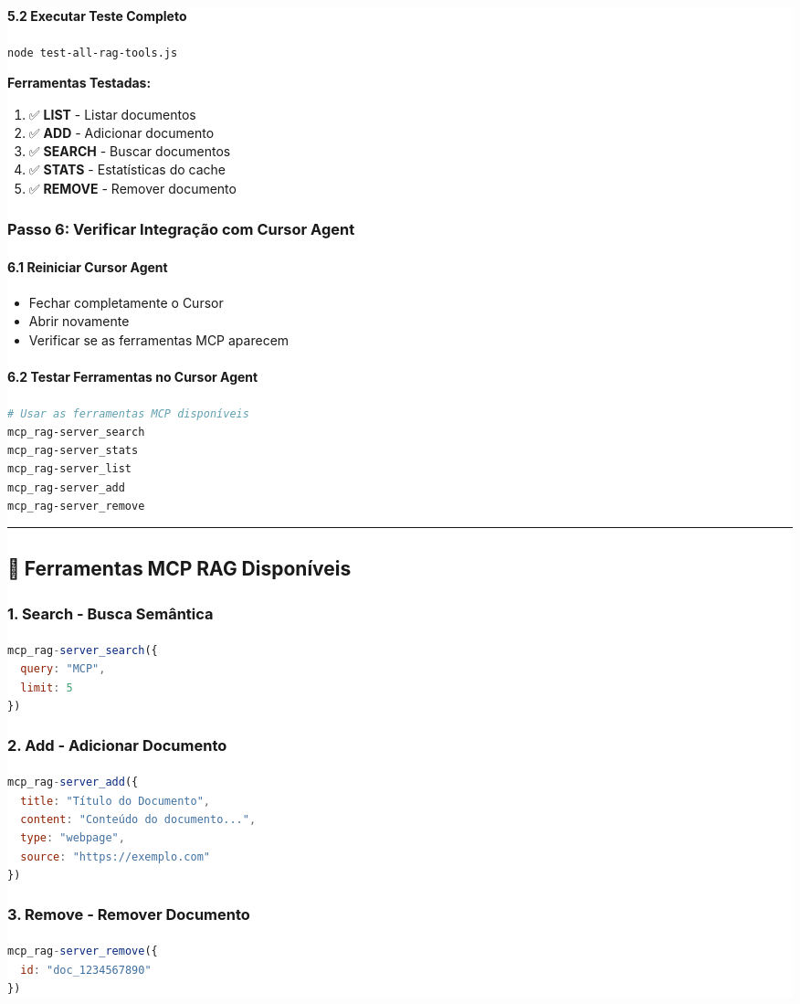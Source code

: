 #### 5.2 Executar Teste Completo
```bash
node test-all-rag-tools.js
```

**Ferramentas Testadas:**
1. ✅ **LIST** - Listar documentos
2. ✅ **ADD** - Adicionar documento
3. ✅ **SEARCH** - Buscar documentos
4. ✅ **STATS** - Estatísticas do cache
5. ✅ **REMOVE** - Remover documento

### **Passo 6: Verificar Integração com Cursor Agent**

#### 6.1 Reiniciar Cursor Agent
- Fechar completamente o Cursor
- Abrir novamente
- Verificar se as ferramentas MCP aparecem

#### 6.2 Testar Ferramentas no Cursor Agent
```bash
# Usar as ferramentas MCP disponíveis
mcp_rag-server_search
mcp_rag-server_stats
mcp_rag-server_list
mcp_rag-server_add
mcp_rag-server_remove
```

---

## 🎯 Ferramentas MCP RAG Disponíveis

### **1. Search - Busca Semântica**
```javascript
mcp_rag-server_search({
  query: "MCP",
  limit: 5
})
```

### **2. Add - Adicionar Documento**
```javascript
mcp_rag-server_add({
  title: "Título do Documento",
  content: "Conteúdo do documento...",
  type: "webpage",
  source: "https://exemplo.com"
})
```

### **3. Remove - Remover Documento**
```javascript
mcp_rag-server_remove({
  id: "doc_1234567890"
})
```
